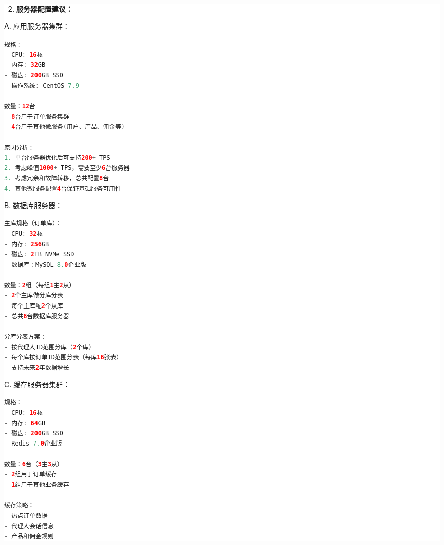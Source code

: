 2. **服务器配置建议：**

A. 应用服务器集群：

```java
规格：  
- CPU: 16核  
- 内存: 32GB  
- 磁盘: 200GB SSD  
- 操作系统: CentOS 7.9  

数量：12台  
- 8台用于订单服务集群  
- 4台用于其他微服务(用户、产品、佣金等)  

原因分析：  
1. 单台服务器优化后可支持200+ TPS  
2. 考虑峰值1000+ TPS，需要至少6台服务器  
3. 考虑冗余和故障转移，总共配置8台  
4. 其他微服务配置4台保证基础服务可用性
```

B. 数据库服务器：

```java
主库规格（订单库）：  
- CPU: 32核  
- 内存: 256GB  
- 磁盘: 2TB NVMe SSD  
- 数据库：MySQL 8.0企业版  

数量：2组（每组1主2从）  
- 2个主库做分库分表  
- 每个主库配2个从库  
- 总共6台数据库服务器  

分库分表方案：  
- 按代理人ID范围分库（2个库）  
- 每个库按订单ID范围分表（每库16张表）  
- 支持未来2年数据增长
```

C. 缓存服务器集群：

```java
规格：  
- CPU: 16核  
- 内存: 64GB  
- 磁盘: 200GB SSD  
- Redis 7.0企业版  

数量：6台（3主3从）  
- 2组用于订单缓存  
- 1组用于其他业务缓存  

缓存策略：  
- 热点订单数据  
- 代理人会话信息  
- 产品和佣金规则
```
